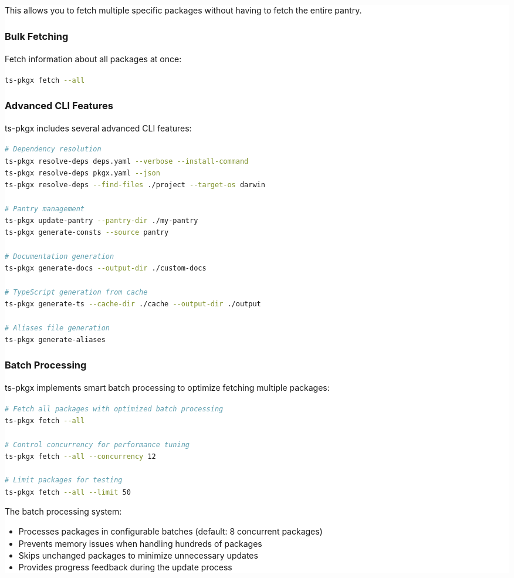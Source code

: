 This allows you to fetch multiple specific packages without having to fetch the entire pantry.

### Bulk Fetching

Fetch information about all packages at once:

```bash
ts-pkgx fetch --all
```

### Advanced CLI Features

ts-pkgx includes several advanced CLI features:

```bash
# Dependency resolution
ts-pkgx resolve-deps deps.yaml --verbose --install-command
ts-pkgx resolve-deps pkgx.yaml --json
ts-pkgx resolve-deps --find-files ./project --target-os darwin

# Pantry management
ts-pkgx update-pantry --pantry-dir ./my-pantry
ts-pkgx generate-consts --source pantry

# Documentation generation
ts-pkgx generate-docs --output-dir ./custom-docs

# TypeScript generation from cache
ts-pkgx generate-ts --cache-dir ./cache --output-dir ./output

# Aliases file generation
ts-pkgx generate-aliases
```

### Batch Processing

ts-pkgx implements smart batch processing to optimize fetching multiple packages:

```bash
# Fetch all packages with optimized batch processing
ts-pkgx fetch --all

# Control concurrency for performance tuning
ts-pkgx fetch --all --concurrency 12

# Limit packages for testing
ts-pkgx fetch --all --limit 50
```

The batch processing system:
- Processes packages in configurable batches (default: 8 concurrent packages)
- Prevents memory issues when handling hundreds of packages
- Skips unchanged packages to minimize unnecessary updates
- Provides progress feedback during the update process
